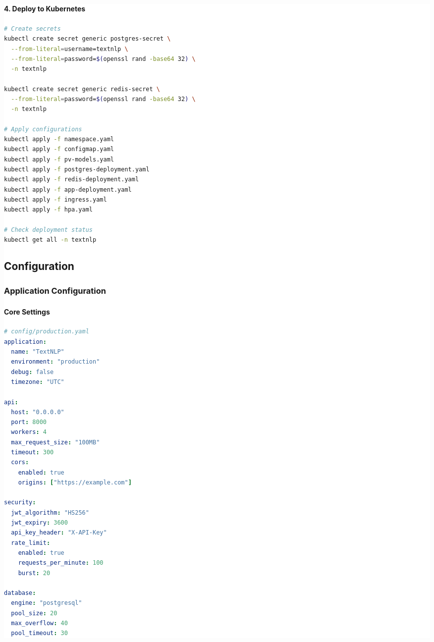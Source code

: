 #### 4. Deploy to Kubernetes
```bash
# Create secrets
kubectl create secret generic postgres-secret \
  --from-literal=username=textnlp \
  --from-literal=password=$(openssl rand -base64 32) \
  -n textnlp

kubectl create secret generic redis-secret \
  --from-literal=password=$(openssl rand -base64 32) \
  -n textnlp

# Apply configurations
kubectl apply -f namespace.yaml
kubectl apply -f configmap.yaml
kubectl apply -f pv-models.yaml
kubectl apply -f postgres-deployment.yaml
kubectl apply -f redis-deployment.yaml
kubectl apply -f app-deployment.yaml
kubectl apply -f ingress.yaml
kubectl apply -f hpa.yaml

# Check deployment status
kubectl get all -n textnlp
```

## Configuration

### Application Configuration

#### Core Settings
```yaml
# config/production.yaml
application:
  name: "TextNLP"
  environment: "production"
  debug: false
  timezone: "UTC"
  
api:
  host: "0.0.0.0"
  port: 8000
  workers: 4
  max_request_size: "100MB"
  timeout: 300
  cors:
    enabled: true
    origins: ["https://example.com"]
    
security:
  jwt_algorithm: "HS256"
  jwt_expiry: 3600
  api_key_header: "X-API-Key"
  rate_limit:
    enabled: true
    requests_per_minute: 100
    burst: 20
    
database:
  engine: "postgresql"
  pool_size: 20
  max_overflow: 40
  pool_timeout: 30
```